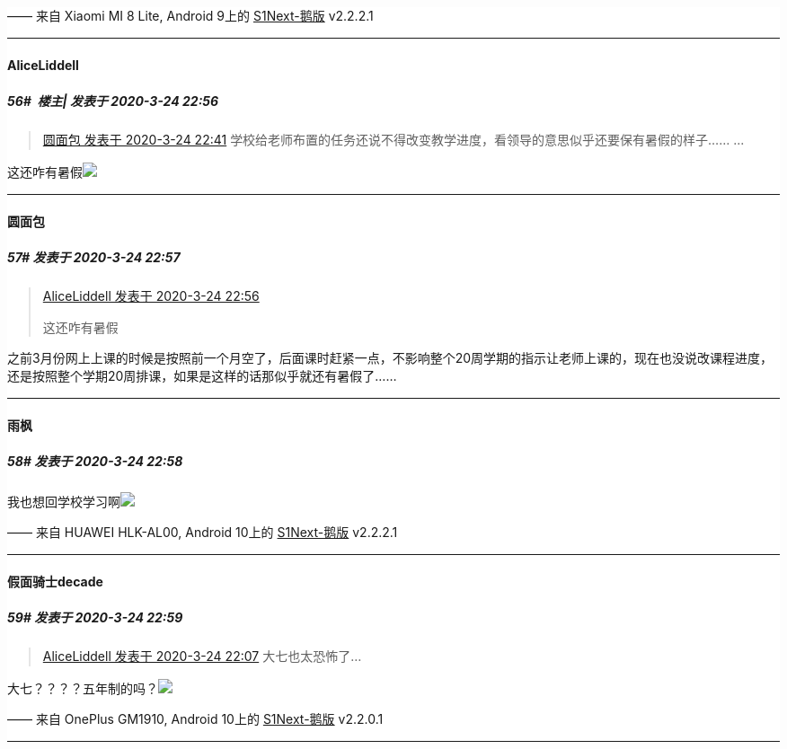 —— 来自 Xiaomi MI 8 Lite, Android 9上的 [S1Next-鹅版](https://github.com/ykrank/S1-Next/releases) v2.2.2.1


-----

####  AliceLiddell  
##### 56#         楼主| 发表于 2020-3-24 22:56


<blockquote><a href="httphttps://bbs.saraba1st.com/2b/forum.php?mod=redirect&amp;goto=findpost&amp;pid=46861477&amp;ptid=1920664" target="_blank">圆面包 发表于 2020-3-24 22:41</a>
学校给老师布置的任务还说不得改变教学进度，看领导的意思似乎还要保有暑假的样子…… ...</blockquote>
这还咋有暑假<img src="https://static.saraba1st.com/image/smiley/face2017/112.png" referrerpolicy="no-referrer">


-----

####  圆面包  
##### 57#       发表于 2020-3-24 22:57


<blockquote><a href="httphttps://bbs.saraba1st.com/2b/forum.php?mod=redirect&amp;goto=findpost&amp;pid=46861632&amp;ptid=1920664" target="_blank">AliceLiddell 发表于 2020-3-24 22:56</a>

这还咋有暑假</blockquote>
之前3月份网上上课的时候是按照前一个月空了，后面课时赶紧一点，不影响整个20周学期的指示让老师上课的，现在也没说改课程进度，还是按照整个学期20周排课，如果是这样的话那似乎就还有暑假了……


-----

####  雨枫  
##### 58#       发表于 2020-3-24 22:58


我也想回学校学习啊<img src="https://static.saraba1st.com/image/smiley/face2017/002.png" referrerpolicy="no-referrer">

—— 来自 HUAWEI HLK-AL00, Android 10上的 [S1Next-鹅版](https://github.com/ykrank/S1-Next/releases) v2.2.2.1


-----

####  假面骑士decade  
##### 59#       发表于 2020-3-24 22:59


<blockquote><a href="httphttps://bbs.saraba1st.com/2b/forum.php?mod=redirect&amp;goto=findpost&amp;pid=46861030&amp;ptid=1920664" target="_blank">AliceLiddell 发表于 2020-3-24 22:07</a>
大七也太恐怖了…</blockquote>
大七？？？？五年制的吗？<img src="https://static.saraba1st.com/image/smiley/face2017/001.png" referrerpolicy="no-referrer">

—— 来自 OnePlus GM1910, Android 10上的 [S1Next-鹅版](https://github.com/ykrank/S1-Next/releases) v2.2.0.1


-----
